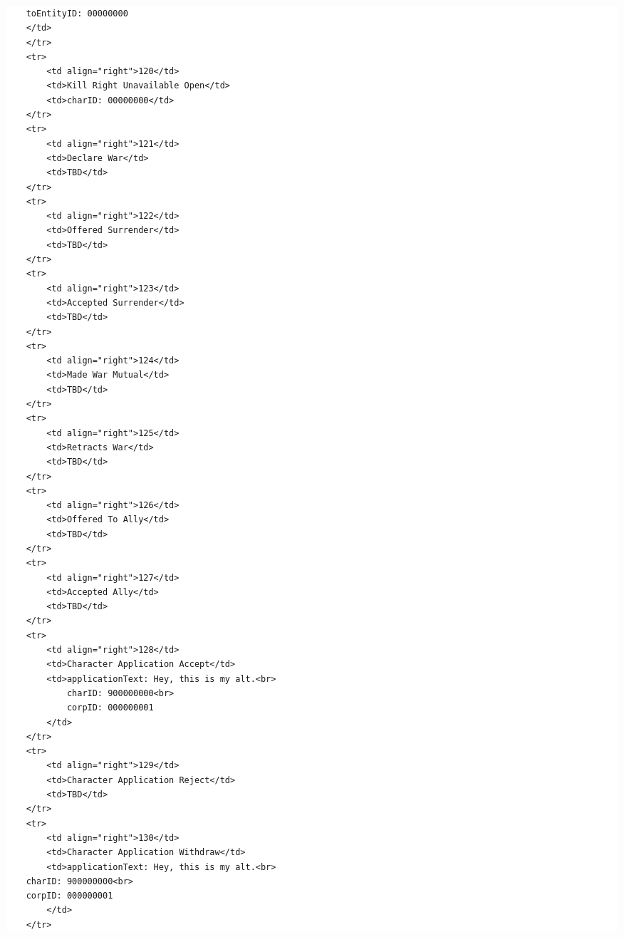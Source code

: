 		toEntityID: 00000000
	    </td>
        </tr>
        <tr>
            <td align="right">120</td>
            <td>Kill Right Unavailable Open</td>
            <td>charID: 00000000</td>
        </tr>
        <tr>
            <td align="right">121</td>
            <td>Declare War</td>
            <td>TBD</td>
        </tr>
        <tr>
            <td align="right">122</td>
            <td>Offered Surrender</td>
            <td>TBD</td>
        </tr>
        <tr>
            <td align="right">123</td>
            <td>Accepted Surrender</td>
            <td>TBD</td>
        </tr>
        <tr>
            <td align="right">124</td>
            <td>Made War Mutual</td>
            <td>TBD</td>
        </tr>
        <tr>
            <td align="right">125</td>
            <td>Retracts War</td>
            <td>TBD</td>
        </tr>
        <tr>
            <td align="right">126</td>
            <td>Offered To Ally</td>
            <td>TBD</td>
        </tr>
        <tr>
            <td align="right">127</td>
            <td>Accepted Ally</td>
            <td>TBD</td>
        </tr>
        <tr>
            <td align="right">128</td>
            <td>Character Application Accept</td>
            <td>applicationText: Hey, this is my alt.<br>
                charID: 900000000<br>
                corpID: 000000001
            </td>
        </tr>
        <tr>
            <td align="right">129</td>
            <td>Character Application Reject</td>
            <td>TBD</td>
        </tr>
        <tr>
            <td align="right">130</td>
            <td>Character Application Withdraw</td>
            <td>applicationText: Hey, this is my alt.<br>
		charID: 900000000<br>
		corpID: 000000001
            </td>
        </tr>